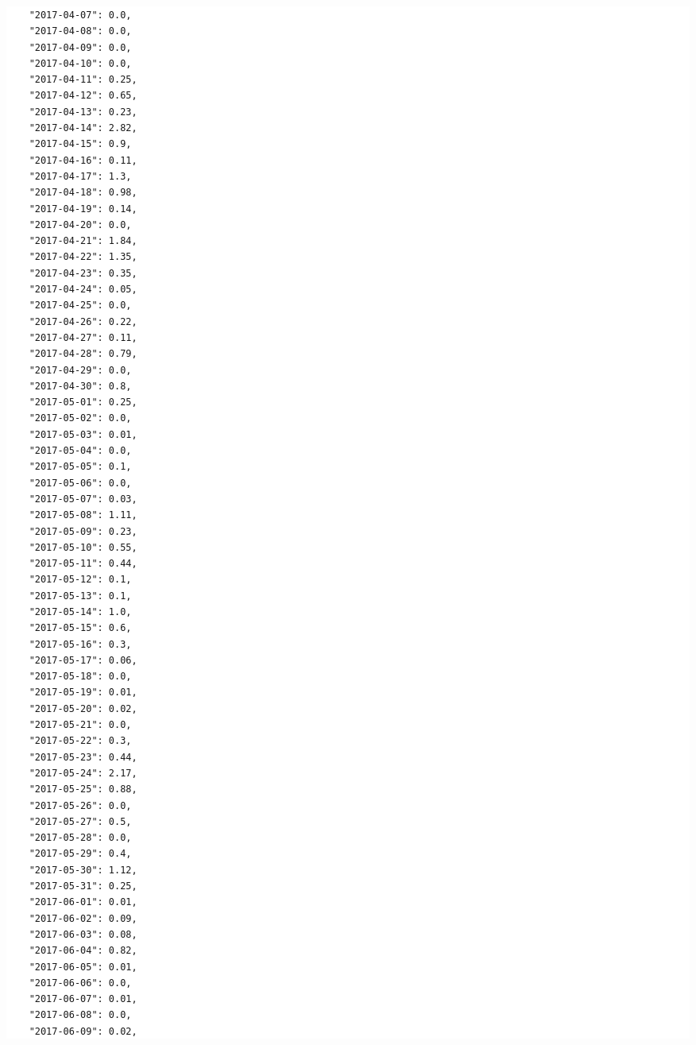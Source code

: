         "2017-04-07": 0.0,
        "2017-04-08": 0.0,
        "2017-04-09": 0.0,
        "2017-04-10": 0.0,
        "2017-04-11": 0.25,
        "2017-04-12": 0.65,
        "2017-04-13": 0.23,
        "2017-04-14": 2.82,
        "2017-04-15": 0.9,
        "2017-04-16": 0.11,
        "2017-04-17": 1.3,
        "2017-04-18": 0.98,
        "2017-04-19": 0.14,
        "2017-04-20": 0.0,
        "2017-04-21": 1.84,
        "2017-04-22": 1.35,
        "2017-04-23": 0.35,
        "2017-04-24": 0.05,
        "2017-04-25": 0.0,
        "2017-04-26": 0.22,
        "2017-04-27": 0.11,
        "2017-04-28": 0.79,
        "2017-04-29": 0.0,
        "2017-04-30": 0.8,
        "2017-05-01": 0.25,
        "2017-05-02": 0.0,
        "2017-05-03": 0.01,
        "2017-05-04": 0.0,
        "2017-05-05": 0.1,
        "2017-05-06": 0.0,
        "2017-05-07": 0.03,
        "2017-05-08": 1.11,
        "2017-05-09": 0.23,
        "2017-05-10": 0.55,
        "2017-05-11": 0.44,
        "2017-05-12": 0.1,
        "2017-05-13": 0.1,
        "2017-05-14": 1.0,
        "2017-05-15": 0.6,
        "2017-05-16": 0.3,
        "2017-05-17": 0.06,
        "2017-05-18": 0.0,
        "2017-05-19": 0.01,
        "2017-05-20": 0.02,
        "2017-05-21": 0.0,
        "2017-05-22": 0.3,
        "2017-05-23": 0.44,
        "2017-05-24": 2.17,
        "2017-05-25": 0.88,
        "2017-05-26": 0.0,
        "2017-05-27": 0.5,
        "2017-05-28": 0.0,
        "2017-05-29": 0.4,
        "2017-05-30": 1.12,
        "2017-05-31": 0.25,
        "2017-06-01": 0.01,
        "2017-06-02": 0.09,
        "2017-06-03": 0.08,
        "2017-06-04": 0.82,
        "2017-06-05": 0.01,
        "2017-06-06": 0.0,
        "2017-06-07": 0.01,
        "2017-06-08": 0.0,
        "2017-06-09": 0.02,